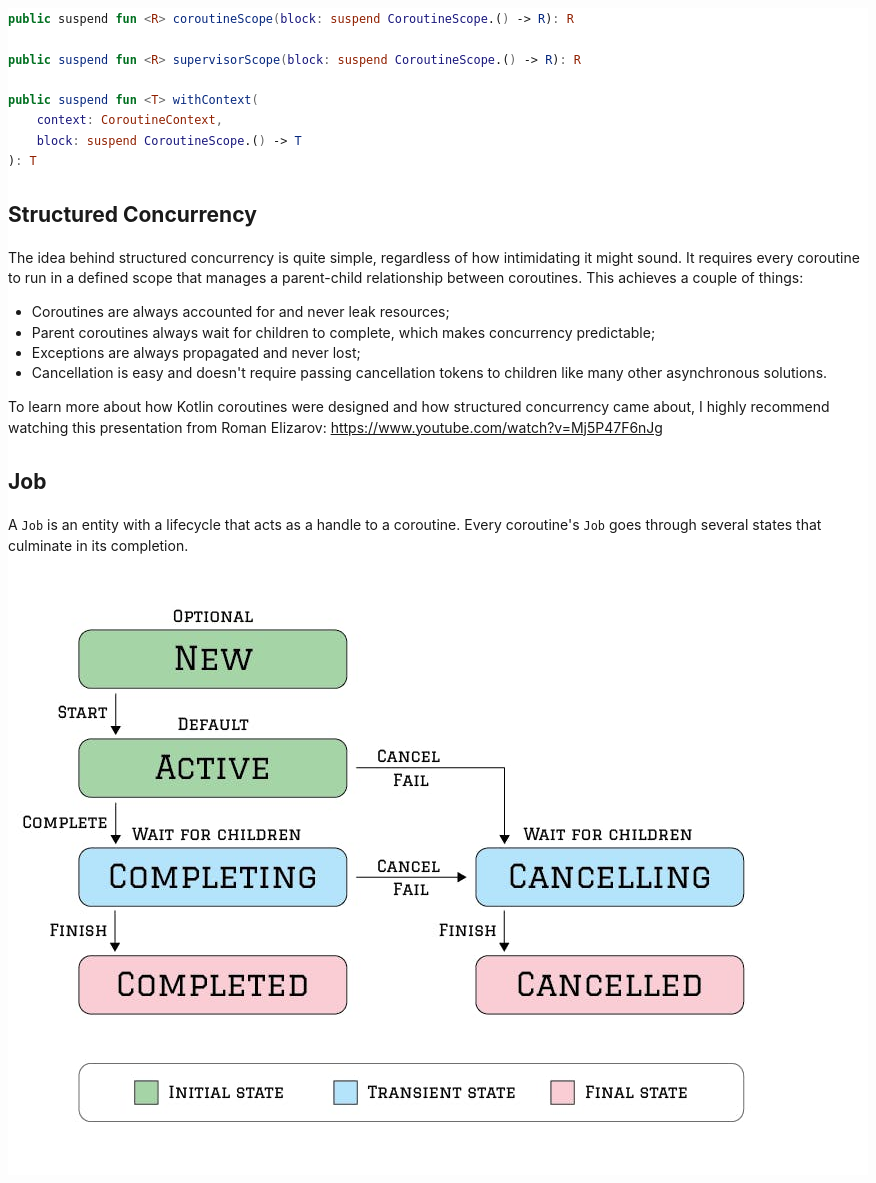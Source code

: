 ```kotlin
public suspend fun <R> coroutineScope(block: suspend CoroutineScope.() -> R): R

public suspend fun <R> supervisorScope(block: suspend CoroutineScope.() -> R): R

public suspend fun <T> withContext(
    context: CoroutineContext,
    block: suspend CoroutineScope.() -> T
): T
```

## Structured Concurrency
The idea behind structured concurrency is quite simple, regardless of how intimidating it might sound. It requires every coroutine to run in a defined scope that manages a parent-child relationship between coroutines. This achieves a couple of things:
* Coroutines are always accounted for and never leak resources;
* Parent coroutines always wait for children to complete, which makes concurrency predictable;
* Exceptions are always propagated and never lost;
* Cancellation is easy and doesn't require passing cancellation tokens to children like many other asynchronous solutions.

To learn more about how Kotlin coroutines were designed and how structured concurrency came about, I highly recommend watching this presentation from Roman Elizarov: https://www.youtube.com/watch?v=Mj5P47F6nJg

## Job
A `Job` is an entity with a lifecycle that acts as a handle to a coroutine. Every coroutine's `Job` goes through several states that culminate in its completion.

![image info](./pictures/job_lifecycle.jpeg)
